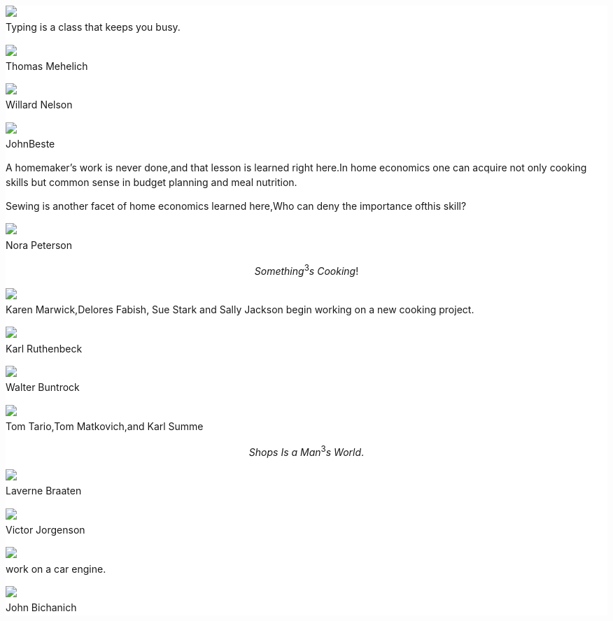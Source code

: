 ![](images/7e9b4911fe10d3f0685872ff3d4e09095c770cdb3673e00a7da2d811a0eae739.jpg)  
Typing is a class that keeps you busy.  

![](images/5193a59b457fd268fad5467e190bd2286e2a0a65f1ba344cf5072c7d7153b68e.jpg)  
Thomas Mehelich  

![](images/a483b12be3867c57cec51c7de840b6f4ff013506a6fa5c934b4ccd2400e216ab.jpg)  
Willard Nelson  

![](images/3316faa13a9203215498e06ab4145f0ce98714e7f5f786abd9c274255e75f53e.jpg)  
JohnBeste  

A homemaker’s work is never done,and that lesson is learned right here.In home economics one can acquire not only cooking skills but common sense in budget planning and meal nutrition.  

Sewing is another facet of home economics learned here,Who can deny the importance ofthis skill?  

![](images/6fdcb33a476b5dc5ba6c885e864b4cc165a8d4ee1b84ae259017583f7f8171ea.jpg)  
Nora Peterson  

$$
S o m e t h i n g^{3}s~C o o k i n g!
$$  

![](images/fa904fd970e6829b43de7b4223375e4e57ce69f74094fc38a785b26c78a32c77.jpg)  
Karen Marwick,Delores Fabish, Sue Stark and Sally Jackson begin working on a new cooking project.  

![](images/58309df56e8063e88585510b67ec2f33403ddf52a4d991b7dc46364e6b841540.jpg)  
Karl Ruthenbeck  

![](images/5256c491590dd305e5e163c410ab135fa426b149db8a08f8815b96f19224d034.jpg)  
Walter Buntrock  

![](images/5f713f1055556a5ba57d72be2179ceceed07426149d43650da037924b1c10e6a.jpg)  
Tom Tario,Tom Matkovich,and Karl Summe  

$$
S h o p s~I s~a~M a n^{3}s~W o r l d.
$$  

![](images/4073b1645669019ee2a6d14611ccbf320cf199efa44d68025fe7218b157ee695.jpg)  
Laverne Braaten  

![](images/ef410f3e3d28e8094cd1d3601d0be6b46fb7fc4ecde301688a5690612f968f52.jpg)  
Victor Jorgenson  

![](images/4455b975209f6466c0987465ee6808652ff3f2d98ff9a7c0bf061395ace7f38e.jpg)  
work on a car engine.  

![](images/f8c820e7dd385aef50be07ebb78895d90e5746fffaa17c3e7da97c2ff239b36e.jpg)  
John Bichanich  
